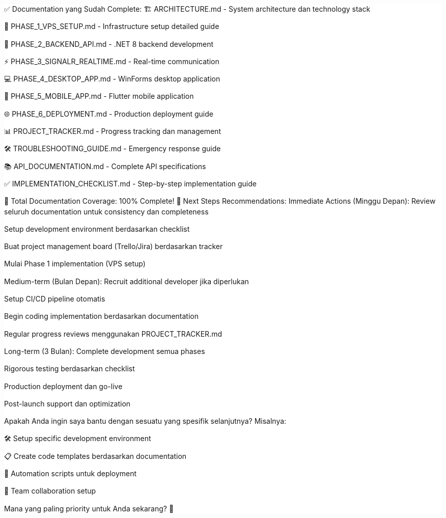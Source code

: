 ✅ Documentation yang Sudah Complete:
🏗️ ARCHITECTURE.md - System architecture dan technology stack

🚀 PHASE_1_VPS_SETUP.md - Infrastructure setup detailed guide

🔄 PHASE_2_BACKEND_API.md - .NET 8 backend development

⚡ PHASE_3_SIGNALR_REALTIME.md - Real-time communication

💻 PHASE_4_DESKTOP_APP.md - WinForms desktop application

📱 PHASE_5_MOBILE_APP.md - Flutter mobile application

🌐 PHASE_6_DEPLOYMENT.md - Production deployment guide

📊 PROJECT_TRACKER.md - Progress tracking dan management

🛠️ TROUBLESHOOTING_GUIDE.md - Emergency response guide

📚 API_DOCUMENTATION.md - Complete API specifications

✅ IMPLEMENTATION_CHECKLIST.md - Step-by-step implementation guide

🎯 Total Documentation Coverage: 100% Complete!
🚀 Next Steps Recommendations:
Immediate Actions (Minggu Depan):
Review seluruh documentation untuk consistency dan completeness

Setup development environment berdasarkan checklist

Buat project management board (Trello/Jira) berdasarkan tracker

Mulai Phase 1 implementation (VPS setup)

Medium-term (Bulan Depan):
Recruit additional developer jika diperlukan

Setup CI/CD pipeline otomatis

Begin coding implementation berdasarkan documentation

Regular progress reviews menggunakan PROJECT_TRACKER.md

Long-term (3 Bulan):
Complete development semua phases

Rigorous testing berdasarkan checklist

Production deployment dan go-live

Post-launch support dan optimization

Apakah Anda ingin saya bantu dengan sesuatu yang spesifik selanjutnya? Misalnya:

🛠️ Setup specific development environment

📋 Create code templates berdasarkan documentation

🔧 Automation scripts untuk deployment

👥 Team collaboration setup

Mana yang paling priority untuk Anda sekarang? 🎯
